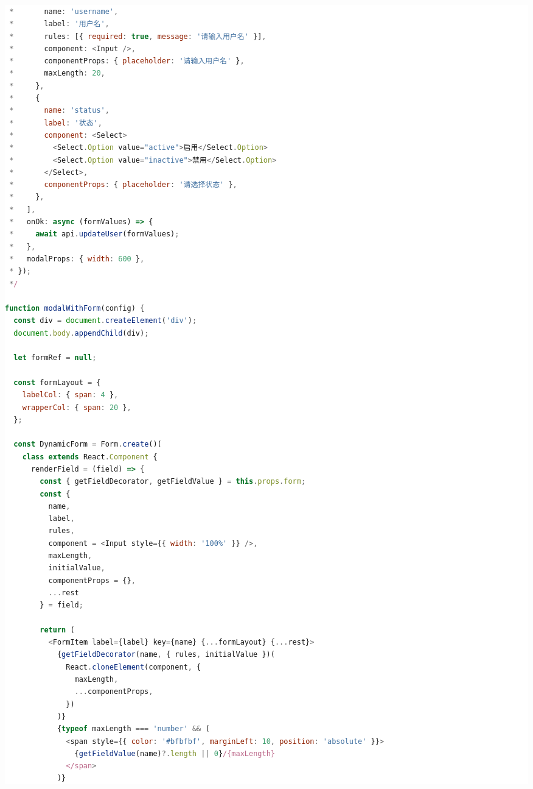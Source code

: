 ```js
 *       name: 'username',
 *       label: '用户名',
 *       rules: [{ required: true, message: '请输入用户名' }],
 *       component: <Input />,
 *       componentProps: { placeholder: '请输入用户名' },
 *       maxLength: 20,
 *     },
 *     {
 *       name: 'status',
 *       label: '状态',
 *       component: <Select>
 *         <Select.Option value="active">启用</Select.Option>
 *         <Select.Option value="inactive">禁用</Select.Option>
 *       </Select>,
 *       componentProps: { placeholder: '请选择状态' },
 *     },
 *   ],
 *   onOk: async (formValues) => {
 *     await api.updateUser(formValues);
 *   },
 *   modalProps: { width: 600 },
 * });
 */

function modalWithForm(config) {
  const div = document.createElement('div');
  document.body.appendChild(div);

  let formRef = null;

  const formLayout = {
    labelCol: { span: 4 },
    wrapperCol: { span: 20 },
  };

  const DynamicForm = Form.create()(
    class extends React.Component {
      renderField = (field) => {
        const { getFieldDecorator, getFieldValue } = this.props.form;
        const {
          name,
          label,
          rules,
          component = <Input style={{ width: '100%' }} />,
          maxLength,
          initialValue,
          componentProps = {},
          ...rest
        } = field;

        return (
          <FormItem label={label} key={name} {...formLayout} {...rest}>
            {getFieldDecorator(name, { rules, initialValue })(
              React.cloneElement(component, {
                maxLength,
                ...componentProps,
              })
            )}
            {typeof maxLength === 'number' && (
              <span style={{ color: '#bfbfbf', marginLeft: 10, position: 'absolute' }}>
                {getFieldValue(name)?.length || 0}/{maxLength}
              </span>
            )}
```